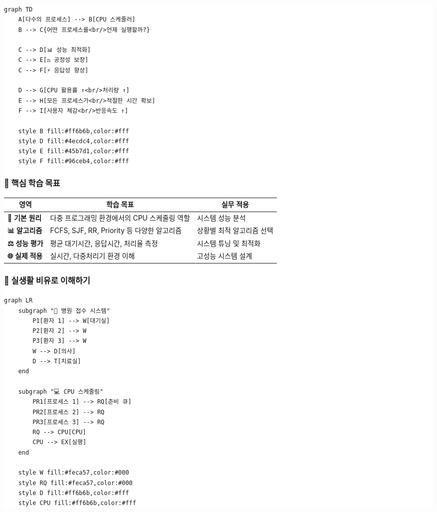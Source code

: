 ```mermaid
graph TD
    A[다수의 프로세스] --> B[CPU 스케줄러]
    B --> C{어떤 프로세스를<br/>언제 실행할까?}
    
    C --> D[📊 성능 최적화]
    C --> E[⚖️ 공정성 보장]
    C --> F[⚡ 응답성 향상]
    
    D --> G[CPU 활용률 ↑<br/>처리량 ↑]
    E --> H[모든 프로세스가<br/>적절한 시간 확보]
    F --> I[사용자 체감<br/>반응속도 ↑]
    
    style B fill:#ff6b6b,color:#fff
    style D fill:#4ecdc4,color:#fff
    style E fill:#45b7d1,color:#fff
    style F fill:#96ceb4,color:#fff
```

### 🎯 핵심 학습 목표

| 영역 | 학습 목표 | 실무 적용 |
|------|-----------|-----------|
| **🔧 기본 원리** | 다중 프로그래밍 환경에서의 CPU 스케줄링 역할 | 시스템 성능 분석 |
| **📊 알고리즘** | FCFS, SJF, RR, Priority 등 다양한 알고리즘 | 상황별 최적 알고리즘 선택 |
| **⚖️ 성능 평가** | 평균 대기시간, 응답시간, 처리율 측정 | 시스템 튜닝 및 최적화 |
| **🌐 실제 적용** | 실시간, 다중처리기 환경 이해 | 고성능 시스템 설계 |

### 🚀 실생활 비유로 이해하기

```mermaid
graph LR
    subgraph "🏥 병원 접수 시스템"
        P1[환자 1] --> W[대기실]
        P2[환자 2] --> W
        P3[환자 3] --> W
        W --> D[의사]
        D --> T[치료실]
    end
    
    subgraph "💻 CPU 스케줄링"
        PR1[프로세스 1] --> RQ[준비 큐]
        PR2[프로세스 2] --> RQ
        PR3[프로세스 3] --> RQ
        RQ --> CPU[CPU]
        CPU --> EX[실행]
    end
    
    style W fill:#feca57,color:#000
    style RQ fill:#feca57,color:#000
    style D fill:#ff6b6b,color:#fff
    style CPU fill:#ff6b6b,color:#fff
```
